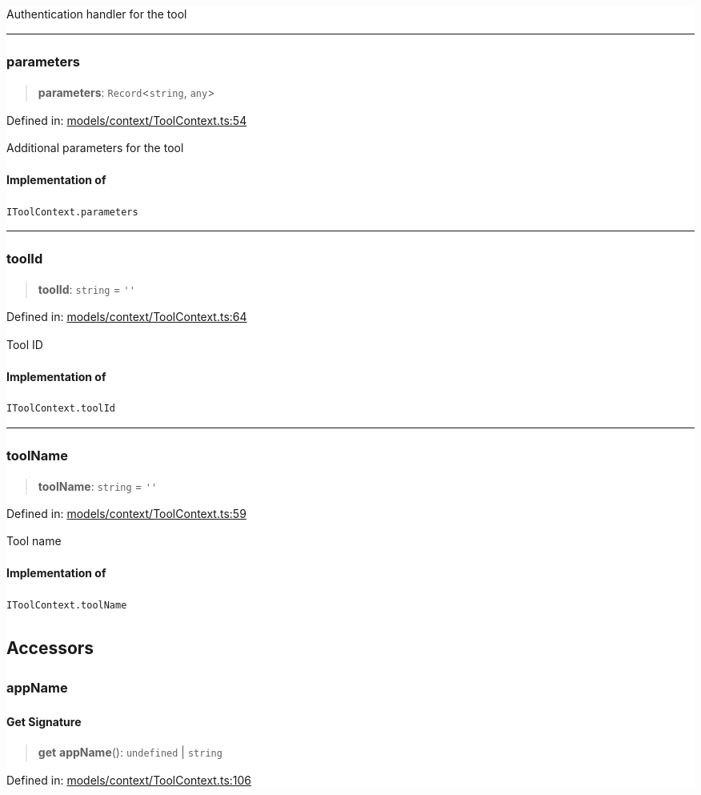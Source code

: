 Authentication handler for the tool

***

### parameters

> **parameters**: `Record`\<`string`, `any`\>

Defined in: [models/context/ToolContext.ts:54](https://github.com/pontus-devoteam/adk-typescript/blob/9fe8a397cfb495545a029b2d9b6f8a0adf2c2de5/src/models/context/ToolContext.ts#L54)

Additional parameters for the tool

#### Implementation of

`IToolContext.parameters`

***

### toolId

> **toolId**: `string` = `''`

Defined in: [models/context/ToolContext.ts:64](https://github.com/pontus-devoteam/adk-typescript/blob/9fe8a397cfb495545a029b2d9b6f8a0adf2c2de5/src/models/context/ToolContext.ts#L64)

Tool ID

#### Implementation of

`IToolContext.toolId`

***

### toolName

> **toolName**: `string` = `''`

Defined in: [models/context/ToolContext.ts:59](https://github.com/pontus-devoteam/adk-typescript/blob/9fe8a397cfb495545a029b2d9b6f8a0adf2c2de5/src/models/context/ToolContext.ts#L59)

Tool name

#### Implementation of

`IToolContext.toolName`

## Accessors

### appName

#### Get Signature

> **get** **appName**(): `undefined` \| `string`

Defined in: [models/context/ToolContext.ts:106](https://github.com/pontus-devoteam/adk-typescript/blob/9fe8a397cfb495545a029b2d9b6f8a0adf2c2de5/src/models/context/ToolContext.ts#L106)

